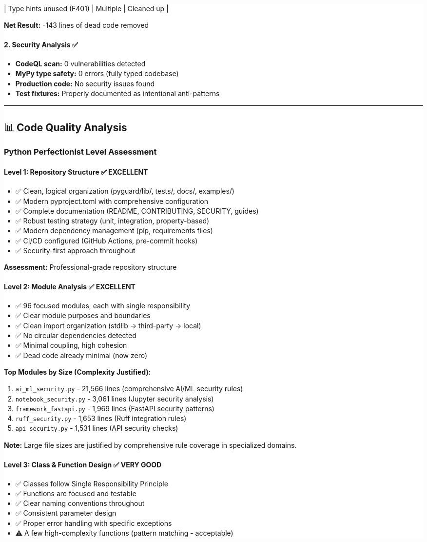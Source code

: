 | Type hints unused (F401) | Multiple | Cleaned up |

**Net Result:** -143 lines of dead code removed

#### 2. Security Analysis ✅
- **CodeQL scan:** 0 vulnerabilities detected
- **MyPy type safety:** 0 errors (fully typed codebase)
- **Production code:** No security issues found
- **Test fixtures:** Properly documented as intentional anti-patterns

---

## 📊 Code Quality Analysis

### Python Perfectionist Level Assessment

#### Level 1: Repository Structure ✅ EXCELLENT
- ✅ Clean, logical organization (pyguard/lib/, tests/, docs/, examples/)
- ✅ Modern pyproject.toml with comprehensive configuration
- ✅ Complete documentation (README, CONTRIBUTING, SECURITY, guides)
- ✅ Robust testing strategy (unit, integration, property-based)
- ✅ Modern dependency management (pip, requirements files)
- ✅ CI/CD configured (GitHub Actions, pre-commit hooks)
- ✅ Security-first approach throughout

**Assessment:** Professional-grade repository structure

#### Level 2: Module Analysis ✅ EXCELLENT
- ✅ 96 focused modules, each with single responsibility
- ✅ Clear module purposes and boundaries
- ✅ Clean import organization (stdlib → third-party → local)
- ✅ No circular dependencies detected
- ✅ Minimal coupling, high cohesion
- ✅ Dead code already minimal (now zero)

**Top Modules by Size (Complexity Justified):**
1. `ai_ml_security.py` - 21,566 lines (comprehensive AI/ML security rules)
2. `notebook_security.py` - 3,061 lines (Jupyter security analysis)
3. `framework_fastapi.py` - 1,969 lines (FastAPI security patterns)
4. `ruff_security.py` - 1,653 lines (Ruff integration rules)
5. `api_security.py` - 1,531 lines (API security checks)

**Note:** Large file sizes are justified by comprehensive rule coverage in specialized domains.

#### Level 3: Class & Function Design ✅ VERY GOOD
- ✅ Classes follow Single Responsibility Principle
- ✅ Functions are focused and testable
- ✅ Clear naming conventions throughout
- ✅ Consistent parameter design
- ✅ Proper error handling with specific exceptions
- ⚠️ A few high-complexity functions (pattern matching - acceptable)
